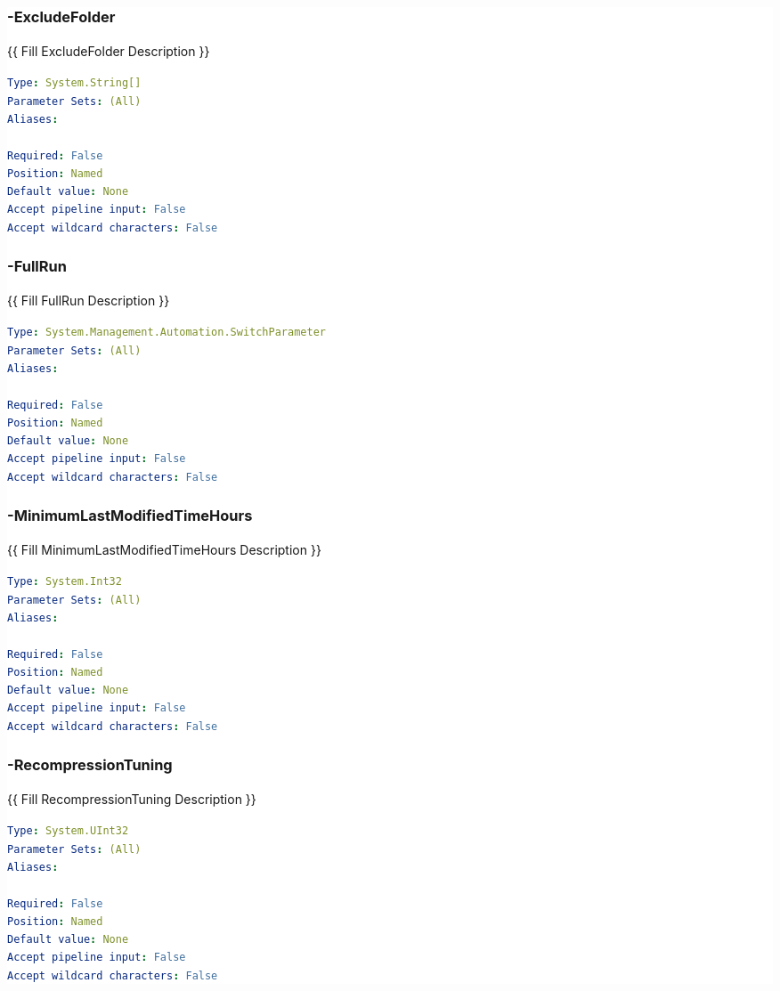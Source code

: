 ### -ExcludeFolder
{{ Fill ExcludeFolder Description }}

```yaml
Type: System.String[]
Parameter Sets: (All)
Aliases:

Required: False
Position: Named
Default value: None
Accept pipeline input: False
Accept wildcard characters: False
```

### -FullRun
{{ Fill FullRun Description }}

```yaml
Type: System.Management.Automation.SwitchParameter
Parameter Sets: (All)
Aliases:

Required: False
Position: Named
Default value: None
Accept pipeline input: False
Accept wildcard characters: False
```

### -MinimumLastModifiedTimeHours
{{ Fill MinimumLastModifiedTimeHours Description }}

```yaml
Type: System.Int32
Parameter Sets: (All)
Aliases:

Required: False
Position: Named
Default value: None
Accept pipeline input: False
Accept wildcard characters: False
```

### -RecompressionTuning
{{ Fill RecompressionTuning Description }}

```yaml
Type: System.UInt32
Parameter Sets: (All)
Aliases:

Required: False
Position: Named
Default value: None
Accept pipeline input: False
Accept wildcard characters: False
```
